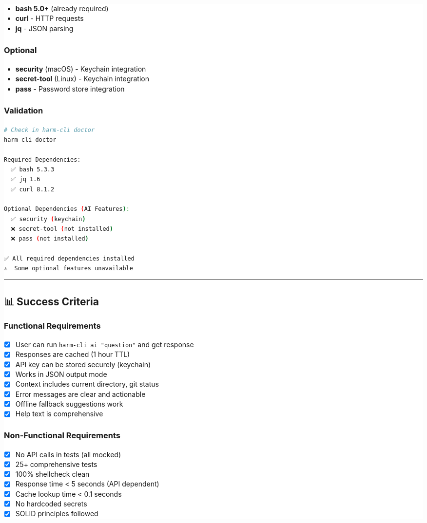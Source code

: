 - **bash 5.0+** (already required)
- **curl** - HTTP requests
- **jq** - JSON parsing

### Optional

- **security** (macOS) - Keychain integration
- **secret-tool** (Linux) - Keychain integration
- **pass** - Password store integration

### Validation

```bash
# Check in harm-cli doctor
harm-cli doctor

Required Dependencies:
  ✅ bash 5.3.3
  ✅ jq 1.6
  ✅ curl 8.1.2

Optional Dependencies (AI Features):
  ✅ security (keychain)
  ❌ secret-tool (not installed)
  ❌ pass (not installed)

✅ All required dependencies installed
⚠️  Some optional features unavailable
```

---

## 📊 Success Criteria

### Functional Requirements

- [x] User can run `harm-cli ai "question"` and get response
- [x] Responses are cached (1 hour TTL)
- [x] API key can be stored securely (keychain)
- [x] Works in JSON output mode
- [x] Context includes current directory, git status
- [x] Error messages are clear and actionable
- [x] Offline fallback suggestions work
- [x] Help text is comprehensive

### Non-Functional Requirements

- [x] No API calls in tests (all mocked)
- [x] 25+ comprehensive tests
- [x] 100% shellcheck clean
- [x] Response time < 5 seconds (API dependent)
- [x] Cache lookup time < 0.1 seconds
- [x] No hardcoded secrets
- [x] SOLID principles followed
